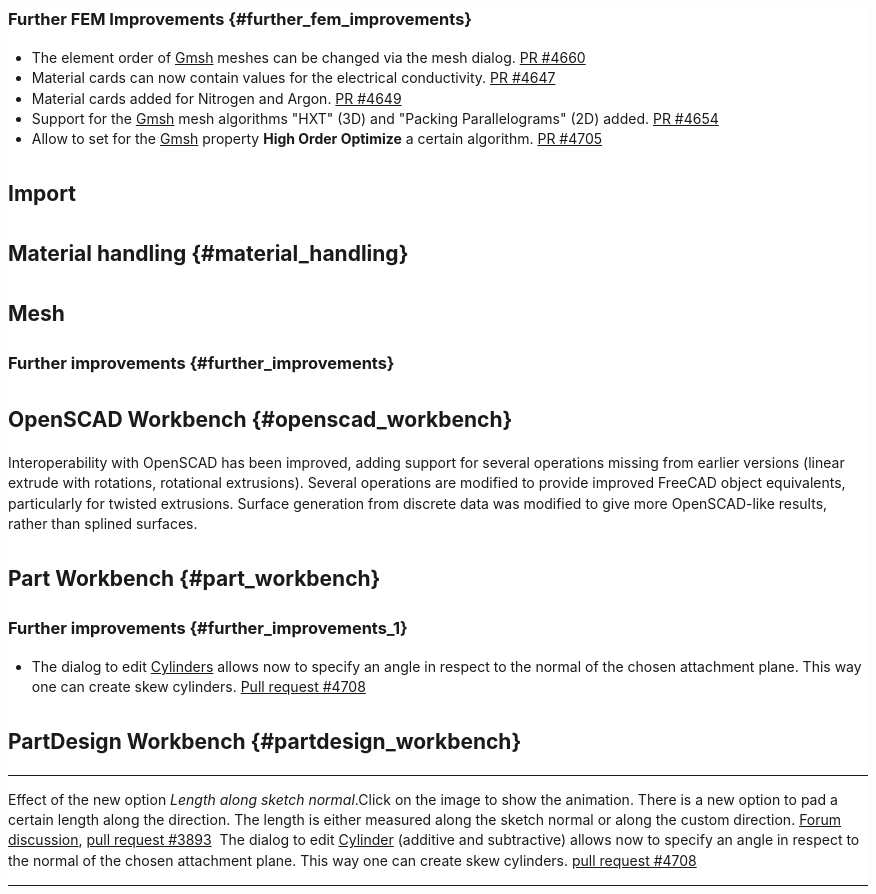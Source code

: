 ### Further FEM Improvements {#further_fem_improvements}

-   The element order of [Gmsh](FEM_MeshGmshFromShape.md) meshes can be changed via the mesh dialog. [PR \#4660](https://github.com/FreeCAD/FreeCAD/pull/4660)
-   Material cards can now contain values for the electrical conductivity. [PR \#4647](https://github.com/FreeCAD/FreeCAD/pull/4647)
-   Material cards added for Nitrogen and Argon. [PR \#4649](https://github.com/FreeCAD/FreeCAD/pull/4649)
-   Support for the [Gmsh](FEM_MeshGmshFromShape.md) mesh algorithms \"HXT\" (3D) and \"Packing Parallelograms\" (2D) added. [PR \#4654](https://github.com/FreeCAD/FreeCAD/pull/4654)
-   Allow to set for the [Gmsh](FEM_MeshGmshFromShape#Properties.md) property **High Order Optimize** a certain algorithm. [PR \#4705](https://github.com/FreeCAD/FreeCAD/pull/4705)

## Import

## Material handling {#material_handling}

## Mesh

### Further improvements {#further_improvements}

## OpenSCAD Workbench {#openscad_workbench}

Interoperability with OpenSCAD has been improved, adding support for several operations missing from earlier versions (linear extrude with rotations, rotational extrusions). Several operations are modified to provide improved FreeCAD object equivalents, particularly for twisted extrusions. Surface generation from discrete data was modified to give more OpenSCAD-like results, rather than splined surfaces.

## Part Workbench {#part_workbench}

### Further improvements {#further_improvements_1}

-   The dialog to edit [Cylinders](Part_Cylinder.md) allows now to specify an angle in respect to the normal of the chosen attachment plane. This way one can create skew cylinders. [Pull request \#4708](https://github.com/FreeCAD/FreeCAD/pull/4708)

## PartDesign Workbench {#partdesign_workbench}

  -------------------------------------------------------------------------------------------------------------------------------------------------------------------------------------------------------------------------------------------------- ----------------------------------------------------------------------------------------------------------------------------------------------------------------------------------------------------------------------------------------------------------------------------------------------------------
  <img alt="" src=images/PD_Pad-Length-alog-direction_relnotes_0.20.gif  style="width:384px;">Effect of the new option *Length along sketch normal*.Click on the image to show the animation.   There is a new option to pad a certain length along the direction. The length is either measured along the sketch normal or along the custom direction. [Forum discussion](https://forum.freecadweb.org/viewtopic.php?f=17&t=50466), [pull request \#3893](https://github.com/FreeCAD/FreeCAD/pull/3893)
  <img alt="" src=images/PartDesign_Cylinder_direction_relnotes_0.20.png  style="width:384px;">                                                                                                                                The dialog to edit [Cylinder](PartDesign_AdditiveCylinder.md) (additive and subtractive) allows now to specify an angle in respect to the normal of the chosen attachment plane. This way one can create skew cylinders. [pull request \#4708](https://github.com/FreeCAD/FreeCAD/pull/4708)
  -------------------------------------------------------------------------------------------------------------------------------------------------------------------------------------------------------------------------------------------------- ----------------------------------------------------------------------------------------------------------------------------------------------------------------------------------------------------------------------------------------------------------------------------------------------------------
